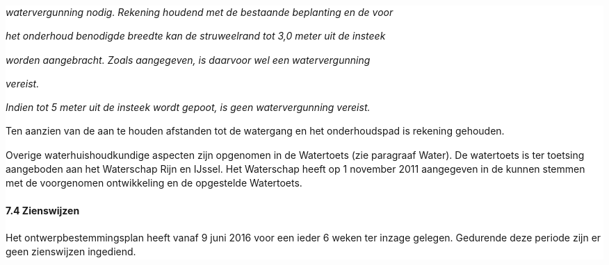 *watervergunning nodig. Rekening houdend met de bestaande beplanting en de voor*

*het onderhoud benodigde breedte kan de struweelrand tot 3,0 meter uit de insteek*

*worden aangebracht. Zoals aangegeven, is daarvoor wel een watervergunning*

*vereist.*

*Indien tot 5 meter uit de insteek wordt gepoot, is geen watervergunning vereist.*

Ten aanzien van de aan te houden afstanden tot de watergang en het onderhoudspad is rekening gehouden.

Overige waterhuishoudkundige aspecten zijn opgenomen in de Watertoets (zie paragraaf Water). De watertoets is ter toetsing aangeboden aan het Waterschap Rijn en IJssel. Het Waterschap heeft op 1 november 2011 aangegeven in de kunnen stemmen met de voorgenomen ontwikkeling en de opgestelde Watertoets.

#### 7\.4 Zienswijzen

Het ontwerpbestemmingsplan heeft vanaf 9 juni 2016 voor een ieder 6 weken ter inzage gelegen. Gedurende deze periode zijn er geen zienswijzen ingediend.